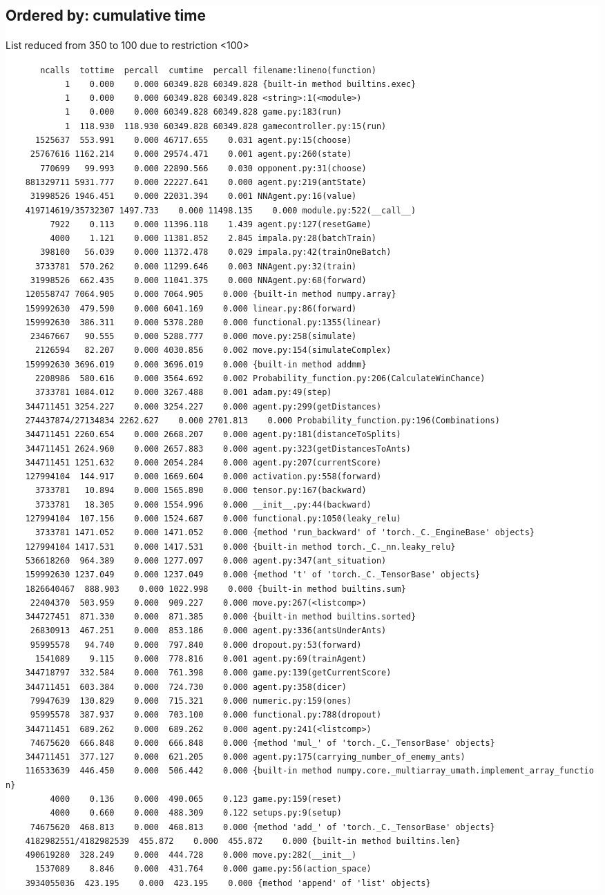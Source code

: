 ##    Ordered by: cumulative time
   List reduced from 350 to 100 due to restriction <100>

           ncalls  tottime  percall  cumtime  percall filename:lineno(function)
                1    0.000    0.000 60349.828 60349.828 {built-in method builtins.exec}
                1    0.000    0.000 60349.828 60349.828 <string>:1(<module>)
                1    0.000    0.000 60349.828 60349.828 game.py:183(run)
                1  118.930  118.930 60349.828 60349.828 gamecontroller.py:15(run)
          1525637  553.991    0.000 46717.655    0.031 agent.py:15(choose)
         25767616 1162.214    0.000 29574.471    0.001 agent.py:260(state)
           770699   99.993    0.000 22890.566    0.030 opponent.py:31(choose)
        881329711 5931.777    0.000 22227.641    0.000 agent.py:219(antState)
         31998526 1946.451    0.000 22031.394    0.001 NNAgent.py:16(value)
        419714619/35732307 1497.733    0.000 11498.135    0.000 module.py:522(__call__)
             7922    0.113    0.000 11396.118    1.439 agent.py:127(resetGame)
             4000    1.121    0.000 11381.852    2.845 impala.py:28(batchTrain)
           398100   56.039    0.000 11372.478    0.029 impala.py:42(trainOneBatch)
          3733781  570.262    0.000 11299.646    0.003 NNAgent.py:32(train)
         31998526  662.435    0.000 11041.375    0.000 NNAgent.py:68(forward)
        120558747 7064.905    0.000 7064.905    0.000 {built-in method numpy.array}
        159992630  479.590    0.000 6041.169    0.000 linear.py:86(forward)
        159992630  386.311    0.000 5378.280    0.000 functional.py:1355(linear)
         23467667   90.555    0.000 5288.777    0.000 move.py:258(simulate)
          2126594   82.207    0.000 4030.856    0.002 move.py:154(simulateComplex)
        159992630 3696.019    0.000 3696.019    0.000 {built-in method addmm}
          2208986  580.616    0.000 3564.692    0.002 Probability_function.py:206(CalculateWinChance)
          3733781 1084.012    0.000 3267.488    0.001 adam.py:49(step)
        344711451 3254.227    0.000 3254.227    0.000 agent.py:299(getDistances)
        274437874/27134834 2262.627    0.000 2701.813    0.000 Probability_function.py:196(Combinations)
        344711451 2260.654    0.000 2668.207    0.000 agent.py:181(distanceToSplits)
        344711451 2624.960    0.000 2657.883    0.000 agent.py:323(getDistancesToAnts)
        344711451 1251.632    0.000 2054.284    0.000 agent.py:207(currentScore)
        127994104  144.917    0.000 1669.604    0.000 activation.py:558(forward)
          3733781   10.894    0.000 1565.890    0.000 tensor.py:167(backward)
          3733781   18.305    0.000 1554.996    0.000 __init__.py:44(backward)
        127994104  107.156    0.000 1524.687    0.000 functional.py:1050(leaky_relu)
          3733781 1471.052    0.000 1471.052    0.000 {method 'run_backward' of 'torch._C._EngineBase' objects}
        127994104 1417.531    0.000 1417.531    0.000 {built-in method torch._C._nn.leaky_relu}
        536618260  964.389    0.000 1277.097    0.000 agent.py:347(ant_situation)
        159992630 1237.049    0.000 1237.049    0.000 {method 't' of 'torch._C._TensorBase' objects}
        1826640467  888.903    0.000 1022.998    0.000 {built-in method builtins.sum}
         22404370  503.959    0.000  909.227    0.000 move.py:267(<listcomp>)
        344727451  871.330    0.000  871.385    0.000 {built-in method builtins.sorted}
         26830913  467.251    0.000  853.186    0.000 agent.py:336(antsUnderAnts)
         95995578   94.740    0.000  797.840    0.000 dropout.py:53(forward)
          1541089    9.115    0.000  778.816    0.001 agent.py:69(trainAgent)
        344718797  332.584    0.000  761.398    0.000 game.py:139(getCurrentScore)
        344711451  603.384    0.000  724.730    0.000 agent.py:358(dicer)
         79947639  130.829    0.000  715.321    0.000 numeric.py:159(ones)
         95995578  387.937    0.000  703.100    0.000 functional.py:788(dropout)
        344711451  689.262    0.000  689.262    0.000 agent.py:241(<listcomp>)
         74675620  666.848    0.000  666.848    0.000 {method 'mul_' of 'torch._C._TensorBase' objects}
        344711451  377.127    0.000  621.205    0.000 agent.py:175(carrying_number_of_enemy_ants)
        116533639  446.450    0.000  506.442    0.000 {built-in method numpy.core._multiarray_umath.implement_array_function}
             4000    0.136    0.000  490.065    0.123 game.py:159(reset)
             4000    0.660    0.000  488.309    0.122 setups.py:9(setup)
         74675620  468.813    0.000  468.813    0.000 {method 'add_' of 'torch._C._TensorBase' objects}
        4182982551/4182982539  455.872    0.000  455.872    0.000 {built-in method builtins.len}
        490619280  328.249    0.000  444.728    0.000 move.py:282(__init__)
          1537089    8.846    0.000  431.764    0.000 game.py:56(action_space)
        3934055036  423.195    0.000  423.195    0.000 {method 'append' of 'list' objects}